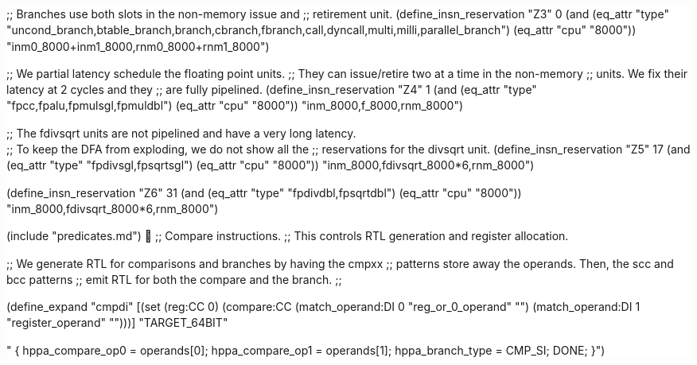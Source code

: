 ;; Branches use both slots in the non-memory issue and
;; retirement unit.
(define_insn_reservation "Z3" 0
  (and
    (eq_attr "type" "uncond_branch,btable_branch,branch,cbranch,fbranch,call,dyncall,multi,milli,parallel_branch")
    (eq_attr "cpu" "8000"))
  "inm0_8000+inm1_8000,rnm0_8000+rnm1_8000")

;; We partial latency schedule the floating point units.
;; They can issue/retire two at a time in the non-memory
;; units.  We fix their latency at 2 cycles and they
;; are fully pipelined.
(define_insn_reservation "Z4" 1
 (and
   (eq_attr "type" "fpcc,fpalu,fpmulsgl,fpmuldbl")
   (eq_attr "cpu" "8000"))
 "inm_8000,f_8000,rnm_8000")

;; The fdivsqrt units are not pipelined and have a very long latency.  
;; To keep the DFA from exploding, we do not show all the
;; reservations for the divsqrt unit.
(define_insn_reservation "Z5" 17
 (and
   (eq_attr "type" "fpdivsgl,fpsqrtsgl")
   (eq_attr "cpu" "8000"))
 "inm_8000,fdivsqrt_8000*6,rnm_8000")

(define_insn_reservation "Z6" 31
 (and
   (eq_attr "type" "fpdivdbl,fpsqrtdbl")
   (eq_attr "cpu" "8000"))
 "inm_8000,fdivsqrt_8000*6,rnm_8000")

(include "predicates.md")

;; Compare instructions.
;; This controls RTL generation and register allocation.

;; We generate RTL for comparisons and branches by having the cmpxx
;; patterns store away the operands.  Then, the scc and bcc patterns
;; emit RTL for both the compare and the branch.
;;

(define_expand "cmpdi"
  [(set (reg:CC 0)
	(compare:CC (match_operand:DI 0 "reg_or_0_operand" "")
		    (match_operand:DI 1 "register_operand" "")))]
  "TARGET_64BIT"

  "
{
 hppa_compare_op0 = operands[0];
 hppa_compare_op1 = operands[1];
 hppa_branch_type = CMP_SI;
 DONE;
}")
